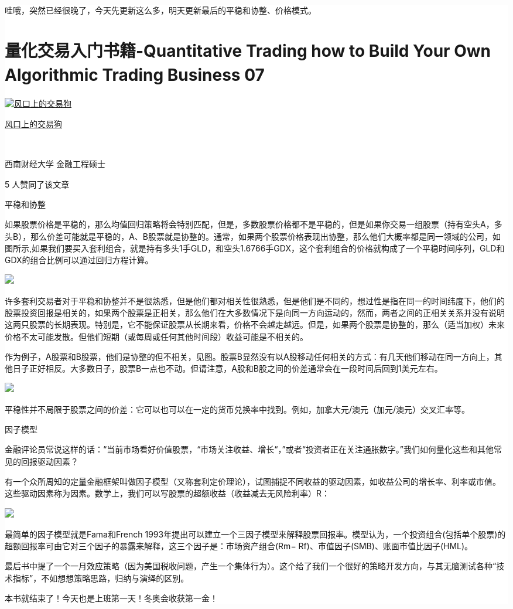   

哇哦，突然已经很晚了，今天先更新这么多，明天更新最后的平稳和协整、价格模式。

# 量化交易入门书籍-Quantitative Trading how to Build Your Own Algorithmic Trading Business 07

[![风口上的交易狗](https://pica.zhimg.com/v2-7f85e105dd4f9920010460ef945afb05_l.jpg?source=172ae18b)](https://www.zhihu.com/people/dogtrade)

[风口上的交易狗](https://www.zhihu.com/people/dogtrade)

[​](https://www.zhihu.com/question/48510028)

西南财经大学 金融工程硕士

5 人赞同了该文章

平稳和协整

  

如果股票价格是平稳的，那么均值回归策略将会特别匹配，但是，多数股票价格都不是平稳的，但是如果你交易一组股票（持有空头A，多头B），那么价差可能就是平稳的，A、B股票就是协整的。通常，如果两个股票价格表现出协整，那么他们大概率都是同一领域的公司，如图所示,如果我们要买入套利组合，就是持有多头1手GLD，和空头1.6766手GDX，这个套利组合的价格就构成了一个平稳时间序列，GLD和GDX的组合比例可以通过回归方程计算。

![](https://pic1.zhimg.com/80/v2-05f877451569cee28ca0deb29204bd08_720w.webp)

许多套利交易者对于平稳和协整并不是很熟悉，但是他们都对相关性很熟悉，但是他们是不同的，想过性是指在同一的时间纬度下，他们的股票投资回报是相关的，如果两个股票是正相关，那么他们在大多数情况下是向同一方向运动的，然而，两者之间的正相关关系并没有说明这两只股票的长期表现。特别是，它不能保证股票从长期来看，价格不会越走越远。但是，如果两个股票是协整的，那么（适当加权）未来价格不太可能发散。但他们短期（或每周或任何其他时间段）收益可能是不相关的。

作为例子，A股票和B股票，他们是协整的但不相关，见图。股票B显然没有以A股移动任何相关的方式：有几天他们移动在同一方向上，其他日子正好相反。大多数日子，股票B一点也不动。但请注意，A股和B股之间的价差通常会在一段时间后回到1美元左右。

![](https://pic2.zhimg.com/80/v2-2df3c7e6c5e63bf53640b4e7b31d4689_720w.webp)

  

平稳性并不局限于股票之间的价差：它可以也可以在一定的货币兑换率中找到。例如，加拿大元/澳元（加元/澳元）交叉汇率等。

  

因子模型

金融评论员常说这样的话：“当前市场看好价值股票，“市场关注收益、增长“，”或者“投资者正在关注通胀数字。”我们如何量化这些和其他常见的回报驱动因素？

有一个众所周知的定量金融框架叫做因子模型（又称套利定价理论），试图捕捉不同收益的驱动因素，如收益公司的增长率、利率或市值。这些驱动因素称为因素。数学上，我们可以写股票的超额收益（收益减去无风险利率）R：

![](https://pic4.zhimg.com/80/v2-90ba63359e3d66499f5061397c33d6ef_720w.webp)

最简单的因子模型就是Fama和French 1993年提出可以建立一个三因子模型来解释股票回报率。模型认为，一个投资组合(包括单个股票)的超额回报率可由它对三个因子的暴露来解释，这三个因子是：市场资产组合(Rm− Rf)、市值因子(SMB)、账面市值比因子(HML)。

  

最后书中提了一个一月效应策略（因为美国税收问题，产生一个集体行为）。这个给了我们一个很好的策略开发方向，与其无脑测试各种“技术指标”，不如想想策略思路，归纳与演绎的区别。

  

本书就结束了！今天也是上班第一天！冬奥会收获第一金！
